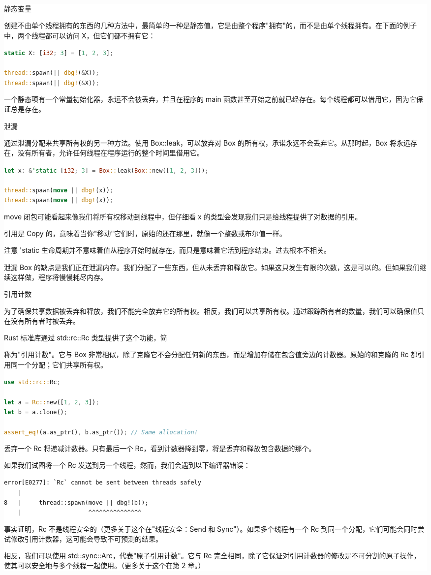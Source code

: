 静态变量

创建不由单个线程拥有的东西的几种方法中，最简单的一种是静态值，它是由整个程序"拥有"的，而不是由单个线程拥有。在下面的例子中，两个线程都可以访问 X，但它们都不拥有它：

```rust
static X: [i32; 3] = [1, 2, 3];

thread::spawn(|| dbg!(&X));
thread::spawn(|| dbg!(&X));
```
一个静态项有一个常量初始化器，永远不会被丢弃，并且在程序的 main 函数甚至开始之前就已经存在。每个线程都可以借用它，因为它保证总是存在。

泄漏

通过泄漏分配来共享所有权的另一种方法。使用 Box::leak，可以放弃对 Box 的所有权，承诺永远不会丢弃它。从那时起，Box 将永远存在，没有所有者，允许任何线程在程序运行的整个时间里借用它。

```rust
let x: &'static [i32; 3] = Box::leak(Box::new([1, 2, 3]));

thread::spawn(move || dbg!(x));
thread::spawn(move || dbg!(x));
```
move 闭包可能看起来像我们将所有权移动到线程中，但仔细看 x 的类型会发现我们只是给线程提供了对数据的引用。

引用是 Copy 的，意味着当你"移动"它们时，原始的还在那里，就像一个整数或布尔值一样。

注意 'static 生命周期并不意味着值从程序开始时就存在，而只是意味着它活到程序结束。过去根本不相关。

泄漏 Box 的缺点是我们正在泄漏内存。我们分配了一些东西，但从未丢弃和释放它。如果这只发生有限的次数，这是可以的。但如果我们继续这样做，程序将慢慢耗尽内存。

引用计数

为了确保共享数据被丢弃和释放，我们不能完全放弃它的所有权。相反，我们可以共享所有权。通过跟踪所有者的数量，我们可以确保值只在没有所有者时被丢弃。

Rust 标准库通过 std::rc::Rc 类型提供了这个功能，简

称为"引用计数"。它与 Box 非常相似，除了克隆它不会分配任何新的东西，而是增加存储在包含值旁边的计数器。原始的和克隆的 Rc 都引用同一个分配；它们共享所有权。

```rust
use std::rc::Rc;

let a = Rc::new([1, 2, 3]);
let b = a.clone();

assert_eq!(a.as_ptr(), b.as_ptr()); // Same allocation!
```
丢弃一个 Rc 将递减计数器。只有最后一个 Rc，看到计数器降到零，将是丢弃和释放包含数据的那个。

如果我们试图将一个 Rc 发送到另一个线程，然而，我们会遇到以下编译器错误：

```
error[E0277]: `Rc` cannot be sent between threads safely
    |
8   |     thread::spawn(move || dbg!(b));
    |                   ^^^^^^^^^^^^^^^
```
事实证明，Rc 不是线程安全的（更多关于这个在"线程安全：Send 和 Sync"）。如果多个线程有一个 Rc 到同一个分配，它们可能会同时尝试修改引用计数器，这可能会导致不可预测的结果。

相反，我们可以使用 std::sync::Arc，代表"原子引用计数"。它与 Rc 完全相同，除了它保证对引用计数器的修改是不可分割的原子操作，使其可以安全地与多个线程一起使用。（更多关于这个在第 2 章。）
